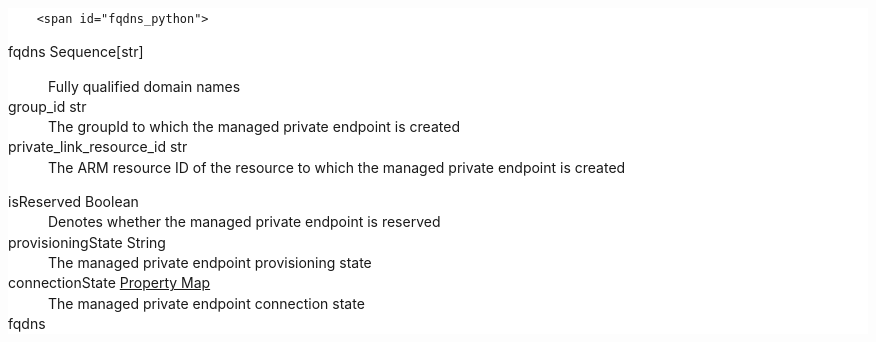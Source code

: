         <span id="fqdns_python">
<a data-swiftype-name="resource-property" data-swiftype-type="text" href="#fqdns_python" style="color: inherit; text-decoration: inherit;">fqdns</a>
</span>
        <span class="property-indicator"></span>
        <span class="property-type">Sequence[str]</span>
    </dt>
    <dd>Fully qualified domain names</dd><dt class="property-optional"
            title="Optional">
        <span id="group_id_python">
<a data-swiftype-name="resource-property" data-swiftype-type="text" href="#group_id_python" style="color: inherit; text-decoration: inherit;">group_<wbr>id</a>
</span>
        <span class="property-indicator"></span>
        <span class="property-type">str</span>
    </dt>
    <dd>The groupId to which the managed private endpoint is created</dd><dt class="property-optional"
            title="Optional">
        <span id="private_link_resource_id_python">
<a data-swiftype-name="resource-property" data-swiftype-type="text" href="#private_link_resource_id_python" style="color: inherit; text-decoration: inherit;">private_<wbr>link_<wbr>resource_<wbr>id</a>
</span>
        <span class="property-indicator"></span>
        <span class="property-type">str</span>
    </dt>
    <dd>The ARM resource ID of the resource to which the managed private endpoint is created</dd></dl>
</pulumi-choosable>
</div>

<div>
<pulumi-choosable type="language" values="yaml">
<dl class="resources-properties"><dt class="property-required"
            title="Required">
        <span id="isreserved_yaml">
<a data-swiftype-name="resource-property" data-swiftype-type="text" href="#isreserved_yaml" style="color: inherit; text-decoration: inherit;">is<wbr>Reserved</a>
</span>
        <span class="property-indicator"></span>
        <span class="property-type">Boolean</span>
    </dt>
    <dd>Denotes whether the managed private endpoint is reserved</dd><dt class="property-required"
            title="Required">
        <span id="provisioningstate_yaml">
<a data-swiftype-name="resource-property" data-swiftype-type="text" href="#provisioningstate_yaml" style="color: inherit; text-decoration: inherit;">provisioning<wbr>State</a>
</span>
        <span class="property-indicator"></span>
        <span class="property-type">String</span>
    </dt>
    <dd>The managed private endpoint provisioning state</dd><dt class="property-optional"
            title="Optional">
        <span id="connectionstate_yaml">
<a data-swiftype-name="resource-property" data-swiftype-type="text" href="#connectionstate_yaml" style="color: inherit; text-decoration: inherit;">connection<wbr>State</a>
</span>
        <span class="property-indicator"></span>
        <span class="property-type"><a href="#connectionstatepropertiesresponse">Property Map</a></span>
    </dt>
    <dd>The managed private endpoint connection state</dd><dt class="property-optional"
            title="Optional">
        <span id="fqdns_yaml">
<a data-swiftype-name="resource-property" data-swiftype-type="text" href="#fqdns_yaml" style="color: inherit; text-decoration: inherit;">fqdns</a>